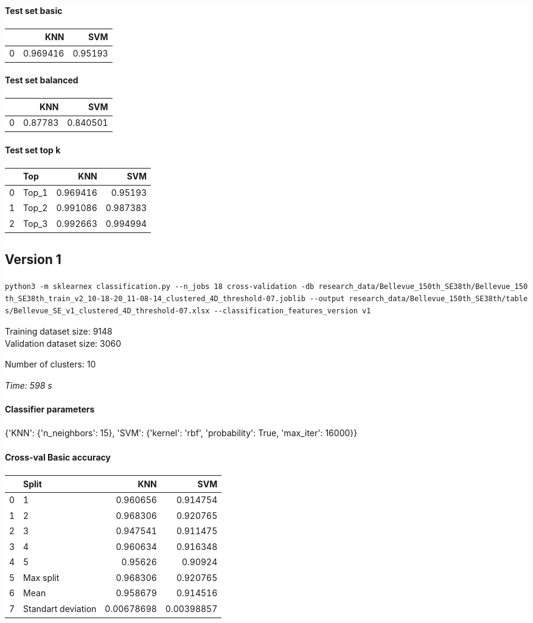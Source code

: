 #### Test set basic                                                                                       

|    |      KNN |     SVM |                                                                               
|---:|---------:|--------:|                                                                                                    
|  0 | 0.969416 | 0.95193 |                                                                               
                                                                                                          
#### Test set balanced                                                                                    
                                                                                                          
|    |     KNN |      SVM |                                                                               
|---:|--------:|---------:|                                                                                                    
|  0 | 0.87783 | 0.840501 |                                                                                                                                                                                         

#### Test set top k                                                                                                            

|    | Top   |      KNN |      SVM |                                                                                           
|---:|:------|---------:|---------:|                                                                                           
|  0 | Top_1 | 0.969416 | 0.95193  |                                                                                           
|  1 | Top_2 | 0.991086 | 0.987383 |                                                                                           
|  2 | Top_3 | 0.992663 | 0.994994 | 

## Version 1

`python3 -m sklearnex classification.py --n_jobs 18 cross-validation -db research_data/Bellevue_150th_SE38th/Bellevue_150th_SE38th_train_v2_10-18-20_11-08-14_clustered_4D_threshold-07.joblib --output research_data/Bellevue_150th_SE38th/tables/Bellevue_SE_v1_clustered_4D_threshold-07.xlsx --classification_features_version v1`  

Training dataset size: 9148  
Validation dataset size: 3060  

Number of clusters: 10  

*Time: 598 s*  

#### Classifier parameters

{'KNN': {'n_neighbors': 15}, 'SVM': {'kernel': 'rbf', 'probability': True, 'max_iter': 16000}}

#### Cross-val Basic accuracy

|    | Split              |        KNN |        SVM |
|---:|:-------------------|-----------:|-----------:|
|  0 | 1                  | 0.960656   | 0.914754   |
|  1 | 2                  | 0.968306   | 0.920765   |
|  2 | 3                  | 0.947541   | 0.911475   |
|  3 | 4                  | 0.960634   | 0.916348   |
|  4 | 5                  | 0.95626    | 0.90924    |
|  5 | Max split          | 0.968306   | 0.920765   |
|  6 | Mean               | 0.958679   | 0.914516   |
|  7 | Standart deviation | 0.00678698 | 0.00398857 |
